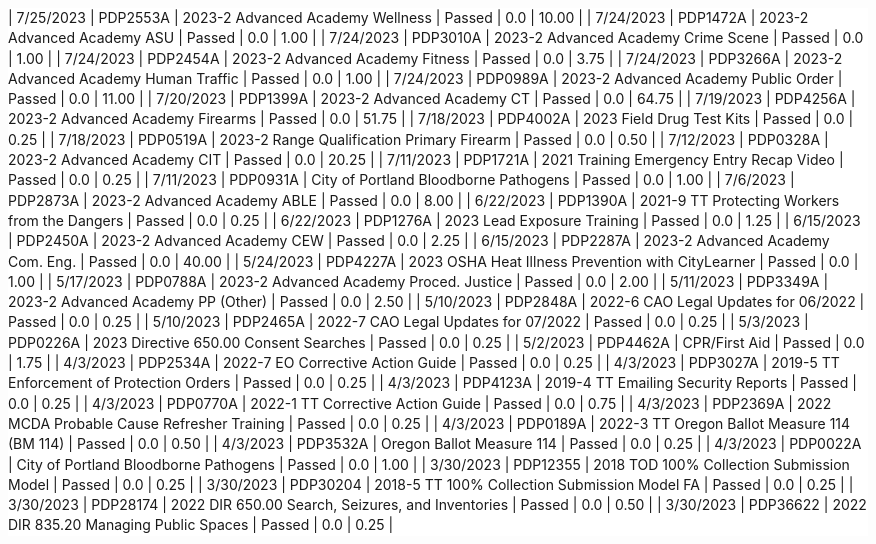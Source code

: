 | 7/25/2023 | PDP2553A | 2023-2 Advanced Academy Wellness | Passed | 0.0 | 10.00 |
| 7/24/2023 | PDP1472A | 2023-2 Advanced Academy ASU | Passed | 0.0 | 1.00 |
| 7/24/2023 | PDP3010A | 2023-2 Advanced Academy Crime Scene | Passed | 0.0 | 1.00 |
| 7/24/2023 | PDP2454A | 2023-2 Advanced Academy Fitness | Passed | 0.0 | 3.75 |
| 7/24/2023 | PDP3266A | 2023-2 Advanced Academy Human Traffic | Passed | 0.0 | 1.00 |
| 7/24/2023 | PDP0989A | 2023-2 Advanced Academy Public Order | Passed | 0.0 | 11.00 |
| 7/20/2023 | PDP1399A | 2023-2 Advanced Academy CT | Passed | 0.0 | 64.75 |
| 7/19/2023 | PDP4256A | 2023-2 Advanced Academy Firearms | Passed | 0.0 | 51.75 |
| 7/18/2023 | PDP4002A | 2023 Field Drug Test Kits | Passed | 0.0 | 0.25 |
| 7/18/2023 | PDP0519A | 2023-2 Range Qualification Primary Firearm | Passed | 0.0 | 0.50 |
| 7/12/2023 | PDP0328A | 2023-2 Advanced Academy CIT | Passed | 0.0 | 20.25 |
| 7/11/2023 | PDP1721A | 2021 Training Emergency Entry Recap Video | Passed | 0.0 | 0.25 |
| 7/11/2023 | PDP0931A | City of Portland Bloodborne Pathogens | Passed | 0.0 | 1.00 |
| 7/6/2023 | PDP2873A | 2023-2 Advanced Academy ABLE | Passed | 0.0 | 8.00 |
| 6/22/2023 | PDP1390A | 2021-9 TT  Protecting Workers from the Dangers | Passed | 0.0 | 0.25 |
| 6/22/2023 | PDP1276A | 2023 Lead Exposure Training | Passed | 0.0 | 1.25 |
| 6/15/2023 | PDP2450A | 2023-2 Advanced Academy CEW | Passed | 0.0 | 2.25 |
| 6/15/2023 | PDP2287A | 2023-2 Advanced Academy Com. Eng. | Passed | 0.0 | 40.00 |
| 5/24/2023 | PDP4227A | 2023 OSHA Heat Illness Prevention with CityLearner | Passed | 0.0 | 1.00 |
| 5/17/2023 | PDP0788A | 2023-2 Advanced Academy Proced. Justice | Passed | 0.0 | 2.00 |
| 5/11/2023 | PDP3349A | 2023-2 Advanced Academy PP (Other) | Passed | 0.0 | 2.50 |
| 5/10/2023 | PDP2848A | 2022-6 CAO Legal Updates for 06/2022 | Passed | 0.0 | 0.25 |
| 5/10/2023 | PDP2465A | 2022-7 CAO Legal Updates for 07/2022 | Passed | 0.0 | 0.25 |
| 5/3/2023 | PDP0226A | 2023 Directive 650.00 Consent Searches | Passed | 0.0 | 0.25 |
| 5/2/2023 | PDP4462A | CPR/First Aid | Passed | 0.0 | 1.75 |
| 4/3/2023 | PDP2534A | 2022-7 EO Corrective Action Guide | Passed | 0.0 | 0.25 |
| 4/3/2023 | PDP3027A | 2019-5 TT Enforcement of Protection Orders | Passed | 0.0 | 0.25 |
| 4/3/2023 | PDP4123A | 2019-4 TT Emailing Security Reports | Passed | 0.0 | 0.25 |
| 4/3/2023 | PDP0770A | 2022-1 TT Corrective Action Guide | Passed | 0.0 | 0.75 |
| 4/3/2023 | PDP2369A | 2022 MCDA Probable Cause Refresher Training | Passed | 0.0 | 0.25 |
| 4/3/2023 | PDP0189A | 2022-3 TT Oregon Ballot Measure 114 (BM 114) | Passed | 0.0 | 0.50 |
| 4/3/2023 | PDP3532A | Oregon Ballot Measure 114 | Passed | 0.0 | 0.25 |
| 4/3/2023 | PDP0022A | City of Portland Bloodborne Pathogens | Passed | 0.0 | 1.00 |
| 3/30/2023 | PDP12355 | 2018 TOD 100% Collection  Submission Model | Passed | 0.0 | 0.25 |
| 3/30/2023 | PDP30204 | 2018-5 TT 100% Collection  Submission Model FA | Passed | 0.0 | 0.25 |
| 3/30/2023 | PDP28174 | 2022 DIR 650.00 Search, Seizures, and Inventories | Passed | 0.0 | 0.50 |
| 3/30/2023 | PDP36622 | 2022 DIR 835.20 Managing Public Spaces | Passed | 0.0 | 0.25 |